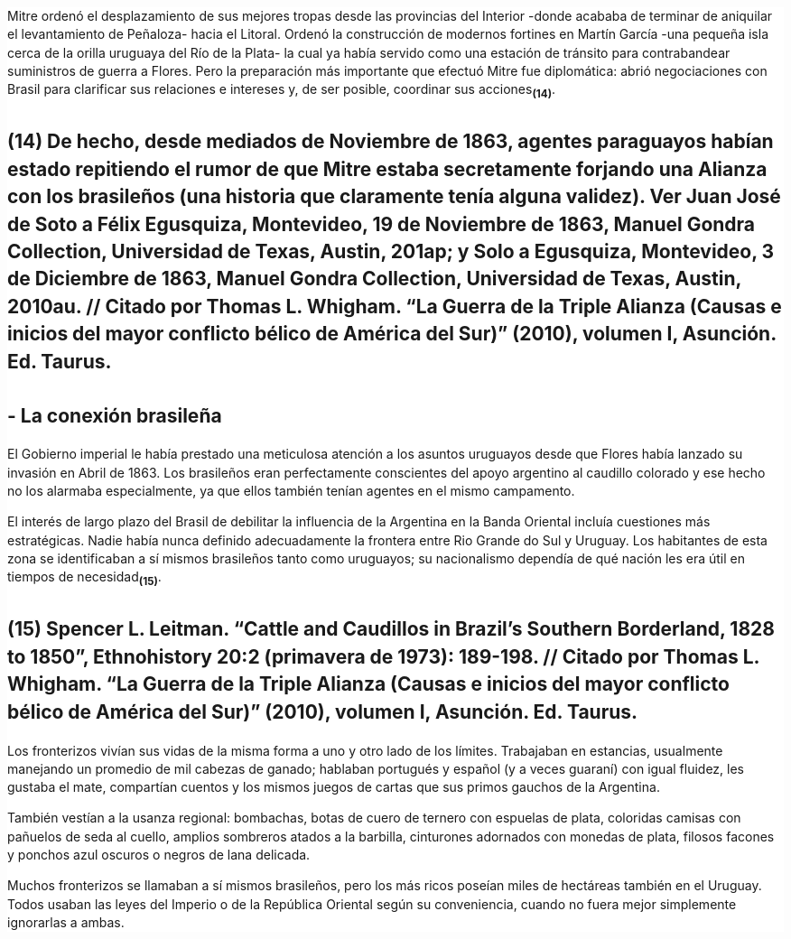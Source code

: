 Mitre ordenó el desplazamiento de sus mejores tropas desde las provincias del Interior -donde acababa de terminar de aniquilar el levantamiento de Peñaloza- hacia el Litoral. Ordenó la construcción de modernos fortines en Martín García -una pequeña isla cerca de la orilla uruguaya del Río de la Plata- la cual ya había servido como una estación de tránsito para contrabandear suministros de guerra a Flores. Pero la preparación más importante que efectuó Mitre fue diplomática: abrió negociaciones con Brasil para clarificar sus relaciones e intereses y, de ser posible, coordinar sus acciones<sub><strong>(14)</strong></sub>.

## **(14)** De hecho, desde mediados de Noviembre de 1863, agentes paraguayos habían estado repitiendo el rumor de que Mitre estaba secretamente forjando una Alianza con los brasileños (una historia que claramente tenía alguna validez). Ver Juan José de Soto a Félix Egusquiza, Montevideo, 19 de Noviembre de 1863, Manuel Gondra Collection, Universidad de Texas, Austin, 201ap; y Solo a Egusquiza, Montevideo, 3 de Diciembre de 1863, Manuel Gondra Collection, Universidad de Texas, Austin, 2010au. // Citado por Thomas L. Whigham. “La Guerra de la Triple Alianza (Causas e inicios del mayor conflicto bélico de América del Sur)” (2010), volumen I, Asunción. Ed. Taurus.

## **\- La conexión brasileña**

El Gobierno imperial le había prestado una meticulosa atención a los asuntos uruguayos desde que Flores había lanzado su invasión en Abril de 1863. Los brasileños eran perfectamente conscientes del apoyo argentino al caudillo colorado y ese hecho no los alarmaba especialmente, ya que ellos también tenían agentes en el mismo campamento.

El interés de largo plazo del Brasil de debilitar la influencia de la Argentina en la Banda Oriental incluía cuestiones más estratégicas. Nadie había nunca definido adecuadamente la frontera entre Rio Grande do Sul y Uruguay. Los habitantes de esta zona se identificaban a sí mismos brasileños tanto como uruguayos; su nacionalismo dependía de qué nación les era útil en tiempos de necesidad<sub><strong>(15)</strong></sub>.

## **(15)** Spencer L. Leitman. “Cattle and Caudillos in Brazil’s Southern Borderland, 1828 to 1850”, Ethnohistory 20:2 (primavera de 1973): 189-198. // Citado por Thomas L. Whigham. “La Guerra de la Triple Alianza (Causas e inicios del mayor conflicto bélico de América del Sur)” (2010), volumen I, Asunción. Ed. Taurus.

Los fronterizos vivían sus vidas de la misma forma a uno y otro lado de los límites. Trabajaban en estancias, usualmente manejando un promedio de mil cabezas de ganado; hablaban portugués y español (y a veces guaraní) con igual fluidez, les gustaba el mate, compartían cuentos y los mismos juegos de cartas que sus primos gauchos de la Argentina.

También vestían a la usanza regional: bombachas, botas de cuero de ternero con espuelas de plata, coloridas camisas con pañuelos de seda al cuello, amplios sombreros atados a la barbilla, cinturones adornados con monedas de plata, filosos facones y ponchos azul oscuros o negros de lana delicada.

Muchos fronterizos se llamaban a sí mismos brasileños, pero los más ricos poseían miles de hectáreas también en el Uruguay. Todos usaban las leyes del Imperio o de la República Oriental según su conveniencia, cuando no fuera mejor simplemente ignorarlas a ambas.
